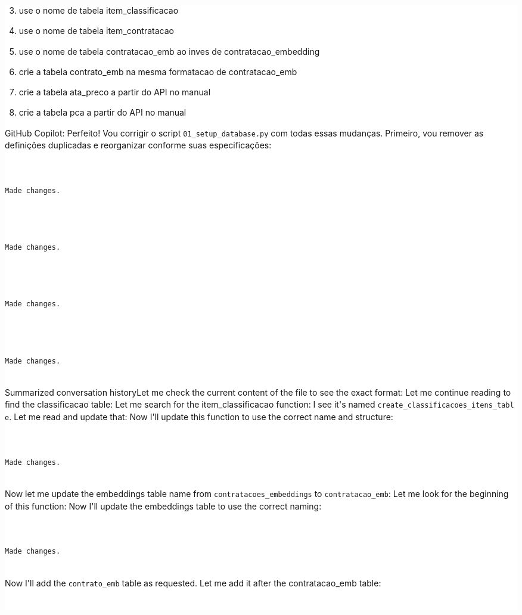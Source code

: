 3) use o nome de tabela item_classificacao

4) use o nome de tabela item_contratacao

4) use o nome de tabela contratacao_emb ao inves de contratacao_embedding

5) crie a tabela contrato_emb na mesma formatacao de contratacao_emb

6) crie a tabela ata_preco a partir do API no manual

7) crie a tabela pca a partir do API no manual

GitHub Copilot: Perfeito! Vou corrigir o script `01_setup_database.py` com todas essas mudanças. Primeiro, vou remover as definições duplicadas e reorganizar conforme suas especificações: 
```


Made changes.


```

```


Made changes.


```

```


Made changes.


```

```


Made changes.


```
Summarized conversation historyLet me check the current content of the file to see the exact format: Let me continue reading to find the classificacao table: Let me search for the item_classificacao function: I see it's named `create_classificacoes_itens_table`. Let me read and update that: Now I'll update this function to use the correct name and structure: 
```


Made changes.


```
Now let me update the embeddings table name from `contratacoes_embeddings` to `contratacao_emb`: Let me look for the beginning of this function: Now I'll update the embeddings table to use the correct naming: 
```


Made changes.


```
Now I'll add the `contrato_emb` table as requested. Let me add it after the contratacao_emb table: 
```


```